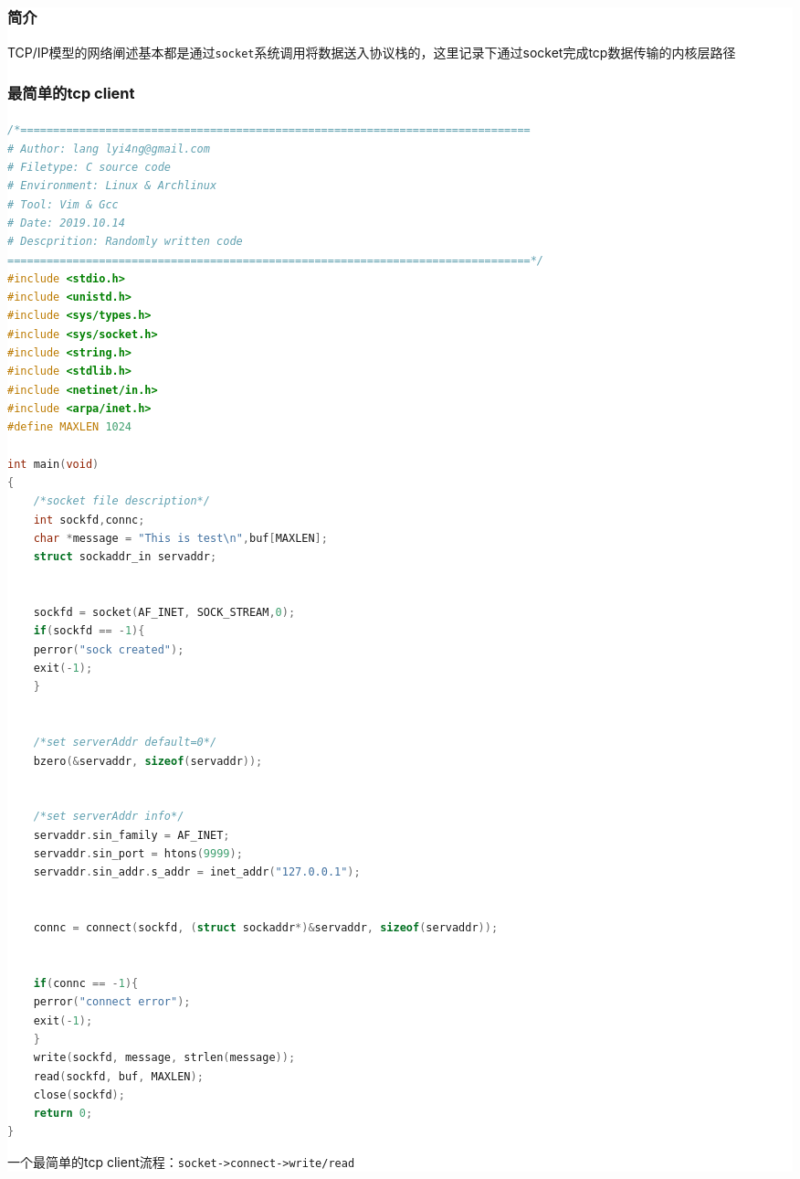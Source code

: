### 简介
TCP/IP模型的网络阐述基本都是通过`socket`系统调用将数据送入协议栈的，这里记录下通过socket完成tcp数据传输的内核层路径


### 最简单的tcp client 
```c
/*==============================================================================
# Author: lang lyi4ng@gmail.com
# Filetype: C source code
# Environment: Linux & Archlinux
# Tool: Vim & Gcc
# Date: 2019.10.14
# Descprition: Randomly written code
================================================================================*/
#include <stdio.h>
#include <unistd.h>
#include <sys/types.h>
#include <sys/socket.h>
#include <string.h>
#include <stdlib.h>
#include <netinet/in.h>
#include <arpa/inet.h>
#define MAXLEN 1024

int main(void)
{
    /*socket file description*/
    int sockfd,connc;
    char *message = "This is test\n",buf[MAXLEN];
    struct sockaddr_in servaddr;


    sockfd = socket(AF_INET, SOCK_STREAM,0);
    if(sockfd == -1){
    perror("sock created");
    exit(-1);
    }


    /*set serverAddr default=0*/
    bzero(&servaddr, sizeof(servaddr));


    /*set serverAddr info*/
    servaddr.sin_family = AF_INET;
    servaddr.sin_port = htons(9999);
    servaddr.sin_addr.s_addr = inet_addr("127.0.0.1");


    connc = connect(sockfd, (struct sockaddr*)&servaddr, sizeof(servaddr));


    if(connc == -1){
    perror("connect error");
    exit(-1);
    }
    write(sockfd, message, strlen(message));
    read(sockfd, buf, MAXLEN);
    close(sockfd);
    return 0;
}
```
一个最简单的tcp client流程：`socket->connect->write/read`
